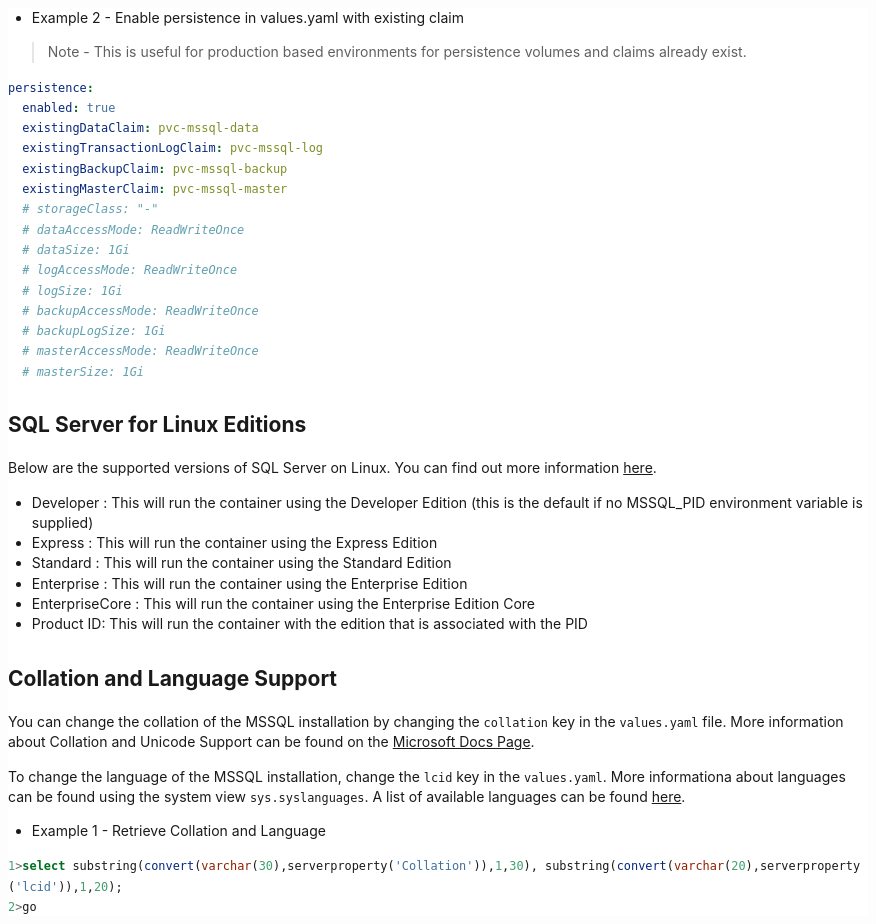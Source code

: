 
* Example 2 - Enable persistence in values.yaml with existing claim
> Note - This is useful for production based environments for persistence volumes and claims already exist.

```yaml
persistence:
  enabled: true
  existingDataClaim: pvc-mssql-data
  existingTransactionLogClaim: pvc-mssql-log
  existingBackupClaim: pvc-mssql-backup
  existingMasterClaim: pvc-mssql-master
  # storageClass: "-"
  # dataAccessMode: ReadWriteOnce
  # dataSize: 1Gi
  # logAccessMode: ReadWriteOnce
  # logSize: 1Gi
  # backupAccessMode: ReadWriteOnce
  # backupLogSize: 1Gi
  # masterAccessMode: ReadWriteOnce
  # masterSize: 1Gi
```

## SQL Server for Linux Editions

Below are the supported versions of SQL Server on Linux.  You can find out more information [here](https://docs.microsoft.com/en-us/sql/linux/sql-server-linux-editions-and-components-2017).

* Developer : This will run the container using the Developer Edition (this is the default if no MSSQL_PID environment variable is supplied)
* Express : This will run the container using the Express Edition
* Standard : This will run the container using the Standard Edition
* Enterprise : This will run the container using the Enterprise Edition
* EnterpriseCore : This will run the container using the Enterprise Edition Core
* Product ID: This will run the container with the edition that is associated with the PID

## Collation and Language Support

You can change the collation of the MSSQL installation by changing the `collation` key in the `values.yaml` file.  More information about Collation and Unicode Support can be found on the [Microsoft Docs Page](https://docs.microsoft.com/en-us/sql/relational-databases/collations/collation-and-unicode-support).

To change the language of the MSSQL installation, change the `lcid` key in the `values.yaml`.  More informationa about languages can be found using the system view `sys.syslanguages`.  A list of available languages can be found [here](https://docs.microsoft.com/en-us/sql/relational-databases/system-compatibility-views/sys-syslanguages-transact-sql).

* Example 1 - Retrieve Collation and Language

```sql
1>select substring(convert(varchar(30),serverproperty('Collation')),1,30), substring(convert(varchar(20),serverproperty('lcid')),1,20);
2>go
```
